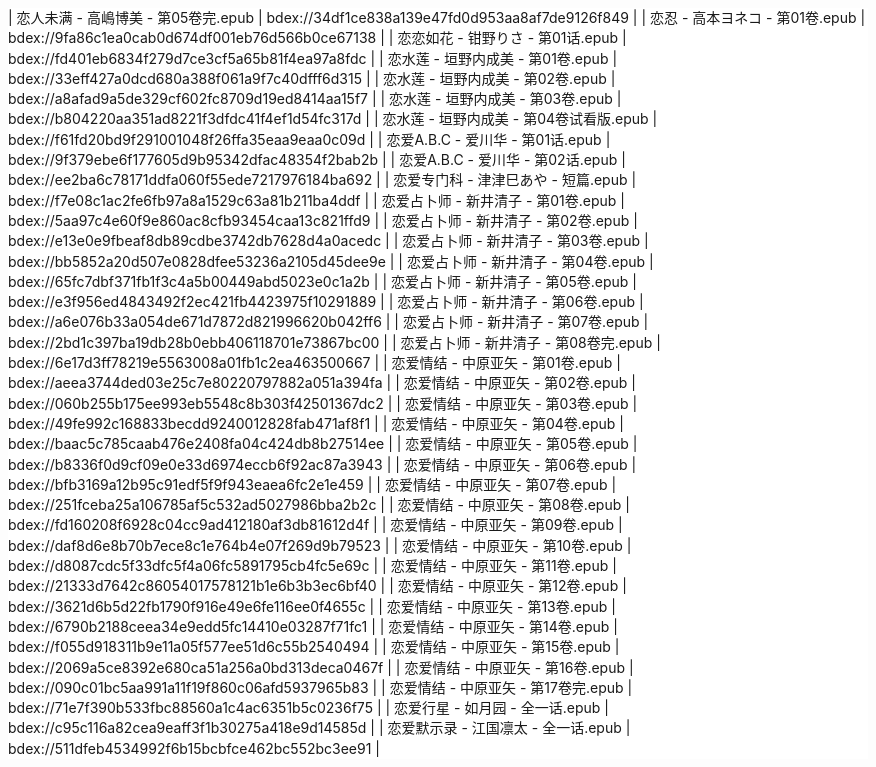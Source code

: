 | 恋人未满 - 高嶋博美 - 第05卷完.epub | bdex://34df1ce838a139e47fd0d953aa8af7de9126f849 |
| 恋忍 - 高本ヨネコ - 第01卷.epub | bdex://9fa86c1ea0cab0d674df001eb76d566b0ce67138 |
| 恋恋如花 - 钳野りさ - 第01话.epub | bdex://fd401eb6834f279d7ce3cf5a65b81f4ea97a8fdc |
| 恋水莲 - 垣野内成美 - 第01卷.epub | bdex://33eff427a0dcd680a388f061a9f7c40dfff6d315 |
| 恋水莲 - 垣野内成美 - 第02卷.epub | bdex://a8afad9a5de329cf602fc8709d19ed8414aa15f7 |
| 恋水莲 - 垣野内成美 - 第03卷.epub | bdex://b804220aa351ad8221f3dfdc41f4ef1d54fc317d |
| 恋水莲 - 垣野内成美 - 第04卷试看版.epub | bdex://f61fd20bd9f291001048f26ffa35eaa9eaa0c09d |
| 恋爱A.B.C - 爱川华 - 第01话.epub | bdex://9f379ebe6f177605d9b95342dfac48354f2bab2b |
| 恋爱A.B.C - 爱川华 - 第02话.epub | bdex://ee2ba6c78171ddfa060f55ede7217976184ba692 |
| 恋爱专门科 - 津津巳あや - 短篇.epub | bdex://f7e08c1ac2fe6fb97a8a1529c63a81b211ba4ddf |
| 恋爱占卜师 - 新井清子 - 第01卷.epub | bdex://5aa97c4e60f9e860ac8cfb93454caa13c821ffd9 |
| 恋爱占卜师 - 新井清子 - 第02卷.epub | bdex://e13e0e9fbeaf8db89cdbe3742db7628d4a0acedc |
| 恋爱占卜师 - 新井清子 - 第03卷.epub | bdex://bb5852a20d507e0828dfee53236a2105d45dee9e |
| 恋爱占卜师 - 新井清子 - 第04卷.epub | bdex://65fc7dbf371fb1f3c4a5b00449abd5023e0c1a2b |
| 恋爱占卜师 - 新井清子 - 第05卷.epub | bdex://e3f956ed4843492f2ec421fb4423975f10291889 |
| 恋爱占卜师 - 新井清子 - 第06卷.epub | bdex://a6e076b33a054de671d7872d821996620b042ff6 |
| 恋爱占卜师 - 新井清子 - 第07卷.epub | bdex://2bd1c397ba19db28b0ebb406118701e73867bc00 |
| 恋爱占卜师 - 新井清子 - 第08卷完.epub | bdex://6e17d3ff78219e5563008a01fb1c2ea463500667 |
| 恋爱情结 - 中原亚矢 - 第01卷.epub | bdex://aeea3744ded03e25c7e80220797882a051a394fa |
| 恋爱情结 - 中原亚矢 - 第02卷.epub | bdex://060b255b175ee993eb5548c8b303f42501367dc2 |
| 恋爱情结 - 中原亚矢 - 第03卷.epub | bdex://49fe992c168833becdd9240012828fab471af8f1 |
| 恋爱情结 - 中原亚矢 - 第04卷.epub | bdex://baac5c785caab476e2408fa04c424db8b27514ee |
| 恋爱情结 - 中原亚矢 - 第05卷.epub | bdex://b8336f0d9cf09e0e33d6974eccb6f92ac87a3943 |
| 恋爱情结 - 中原亚矢 - 第06卷.epub | bdex://bfb3169a12b95c91edf5f9f943eaea6fc2e1e459 |
| 恋爱情结 - 中原亚矢 - 第07卷.epub | bdex://251fceba25a106785af5c532ad5027986bba2b2c |
| 恋爱情结 - 中原亚矢 - 第08卷.epub | bdex://fd160208f6928c04cc9ad412180af3db81612d4f |
| 恋爱情结 - 中原亚矢 - 第09卷.epub | bdex://daf8d6e8b70b7ece8c1e764b4e07f269d9b79523 |
| 恋爱情结 - 中原亚矢 - 第10卷.epub | bdex://d8087cdc5f33dfc5f4a06fc5891795cb4fc5e69c |
| 恋爱情结 - 中原亚矢 - 第11卷.epub | bdex://21333d7642c86054017578121b1e6b3b3ec6bf40 |
| 恋爱情结 - 中原亚矢 - 第12卷.epub | bdex://3621d6b5d22fb1790f916e49e6fe116ee0f4655c |
| 恋爱情结 - 中原亚矢 - 第13卷.epub | bdex://6790b2188ceea34e9edd5fc14410e03287f71fc1 |
| 恋爱情结 - 中原亚矢 - 第14卷.epub | bdex://f055d918311b9e11a05f577ee51d6c55b2540494 |
| 恋爱情结 - 中原亚矢 - 第15卷.epub | bdex://2069a5ce8392e680ca51a256a0bd313deca0467f |
| 恋爱情结 - 中原亚矢 - 第16卷.epub | bdex://090c01bc5aa991a11f19f860c06afd5937965b83 |
| 恋爱情结 - 中原亚矢 - 第17卷完.epub | bdex://71e7f390b533fbc88560a1c4ac6351b5c0236f75 |
| 恋爱行星 - 如月园 - 全一话.epub | bdex://c95c116a82cea9eaff3f1b30275a418e9d14585d |
| 恋爱默示录 - 江国凛太 - 全一话.epub | bdex://511dfeb4534992f6b15bcbfce462bc552bc3ee91 |